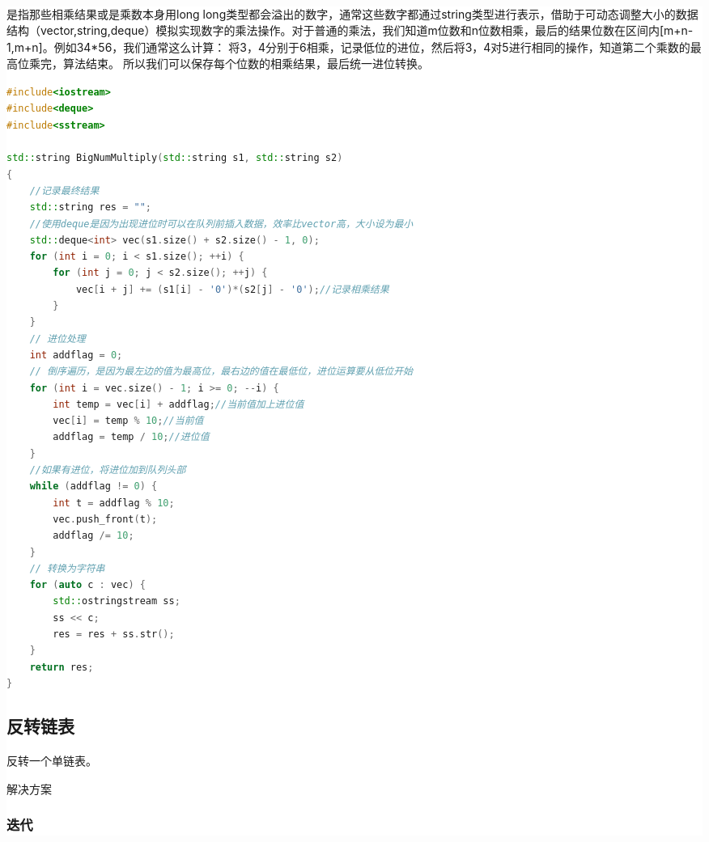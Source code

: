 是指那些相乘结果或是乘数本身用long long类型都会溢出的数字，通常这些数字都通过string类型进行表示，借助于可动态调整大小的数据结构（vector,string,deque）模拟实现数字的乘法操作。对于普通的乘法，我们知道m位数和n位数相乘，最后的结果位数在区间内[m+n-1,m+n]。例如34*56，我们通常这么计算： 
将3，4分别于6相乘，记录低位的进位，然后将3，4对5进行相同的操作，知道第二个乘数的最高位乘完，算法结束。 
所以我们可以保存每个位数的相乘结果，最后统一进位转换。

~~~cpp
#include<iostream>
#include<deque>
#include<sstream>

std::string BigNumMultiply(std::string s1, std::string s2)
{
    //记录最终结果
    std::string res = "";
    //使用deque是因为出现进位时可以在队列前插入数据，效率比vector高，大小设为最小
    std::deque<int> vec(s1.size() + s2.size() - 1, 0);
    for (int i = 0; i < s1.size(); ++i) {
        for (int j = 0; j < s2.size(); ++j) {
            vec[i + j] += (s1[i] - '0')*(s2[j] - '0');//记录相乘结果
        }
    }
    // 进位处理
    int addflag = 0;
    // 倒序遍历，是因为最左边的值为最高位，最右边的值在最低位，进位运算要从低位开始
    for (int i = vec.size() - 1; i >= 0; --i) {
        int temp = vec[i] + addflag;//当前值加上进位值
        vec[i] = temp % 10;//当前值
        addflag = temp / 10;//进位值
    }
    //如果有进位，将进位加到队列头部
    while (addflag != 0) {
        int t = addflag % 10;
        vec.push_front(t);
        addflag /= 10;
    }
    // 转换为字符串
    for (auto c : vec) {
        std::ostringstream ss;
        ss << c;
        res = res + ss.str();
    }
    return res;
}
~~~


## 反转链表

反转一个单链表。

解决方案
### 迭代
